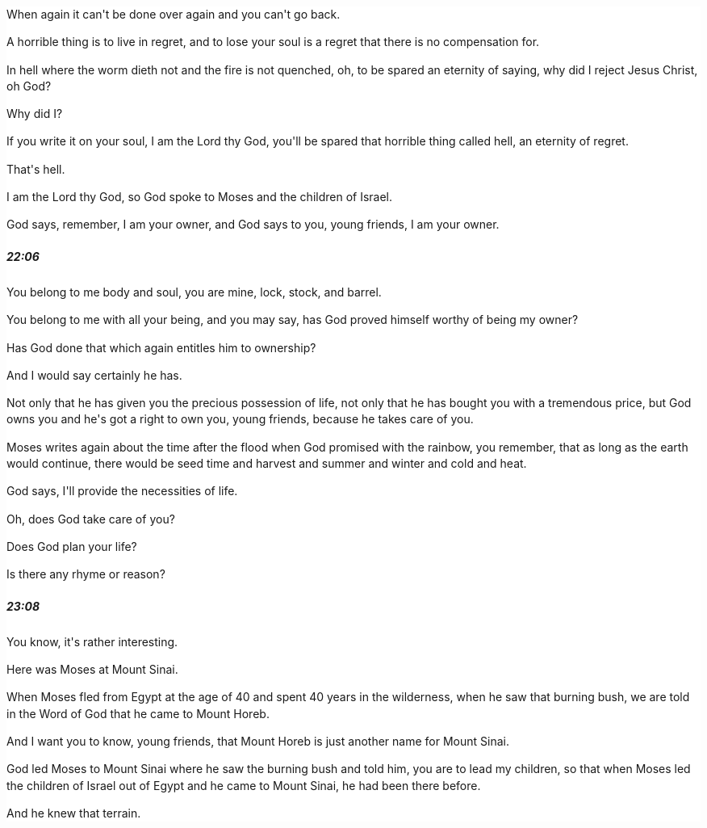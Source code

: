 When again it can't be done over again and you can't go back.

A horrible thing is to live in regret, and to lose your soul is a regret that there is no compensation for.

In hell where the worm dieth not and the fire is not quenched, oh, to be spared an eternity of saying, why did I reject Jesus Christ, oh God?

Why did I?

If you write it on your soul, I am the Lord thy God, you'll be spared that horrible thing called hell, an eternity of regret.

That's hell.

I am the Lord thy God, so God spoke to Moses and the children of Israel.

God says, remember, I am your owner, and God says to you, young friends, I am your owner.

##### 22:06

You belong to me body and soul, you are mine, lock, stock, and barrel.

You belong to me with all your being, and you may say, has God proved himself worthy of being my owner?

Has God done that which again entitles him to ownership?

And I would say certainly he has.

Not only that he has given you the precious possession of life, not only that he has bought you with a tremendous price, but God owns you and he's got a right to own you, young friends, because he takes care of you.

Moses writes again about the time after the flood when God promised with the rainbow, you remember, that as long as the earth would continue, there would be seed time and harvest and summer and winter and cold and heat.

God says, I'll provide the necessities of life.

Oh, does God take care of you?

Does God plan your life?

Is there any rhyme or reason?

##### 23:08

You know, it's rather interesting.

Here was Moses at Mount Sinai.

When Moses fled from Egypt at the age of 40 and spent 40 years in the wilderness, when he saw that burning bush, we are told in the Word of God that he came to Mount Horeb.

And I want you to know, young friends, that Mount Horeb is just another name for Mount Sinai.

God led Moses to Mount Sinai where he saw the burning bush and told him, you are to lead my children, so that when Moses led the children of Israel out of Egypt and he came to Mount Sinai, he had been there before.

And he knew that terrain.
